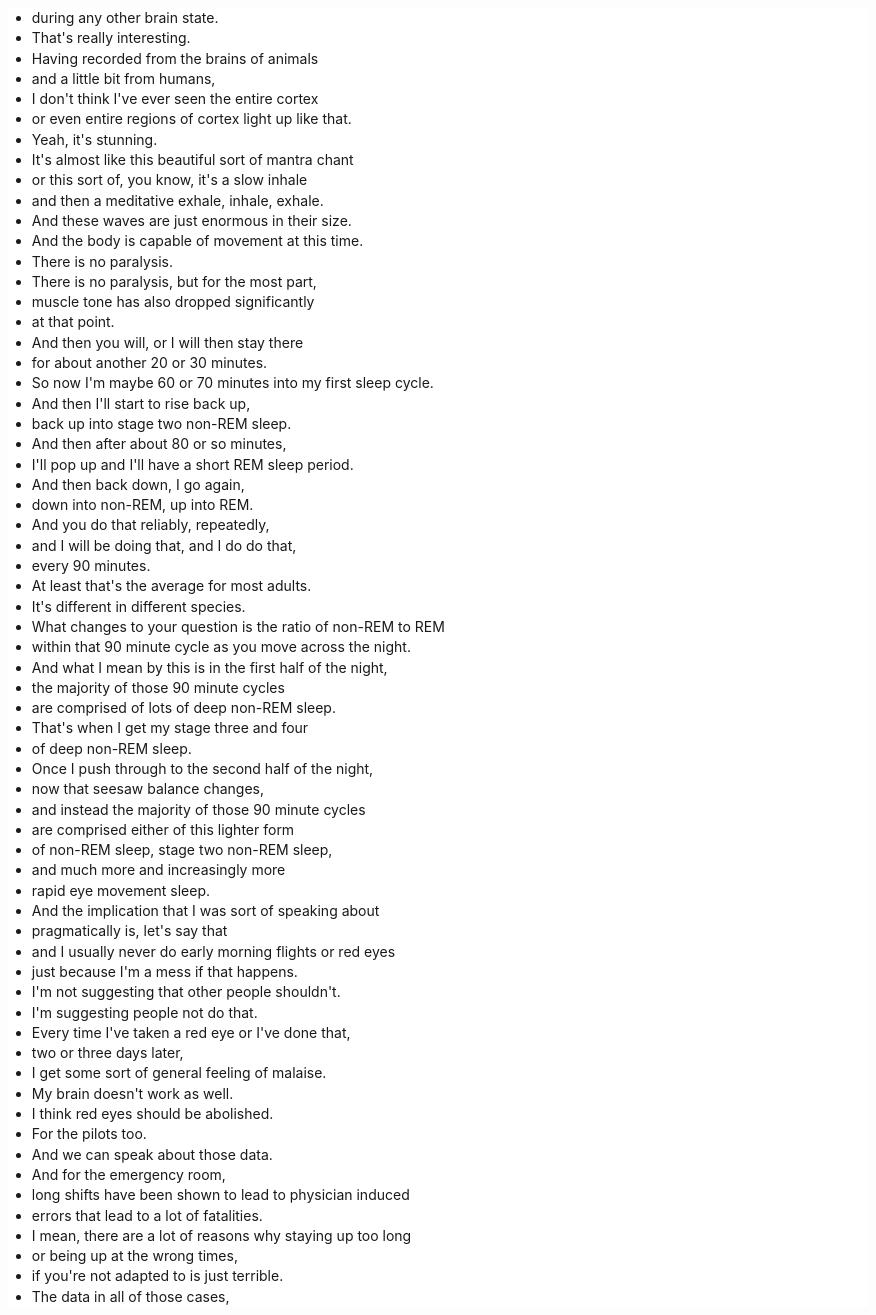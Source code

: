 *  during any other brain state.
*  That's really interesting.
*  Having recorded from the brains of animals
*  and a little bit from humans,
*  I don't think I've ever seen the entire cortex
*  or even entire regions of cortex light up like that.
*  Yeah, it's stunning.
*  It's almost like this beautiful sort of mantra chant
*  or this sort of, you know, it's a slow inhale
*  and then a meditative exhale, inhale, exhale.
*  And these waves are just enormous in their size.
*  And the body is capable of movement at this time.
*  There is no paralysis.
*  There is no paralysis, but for the most part,
*  muscle tone has also dropped significantly
*  at that point.
*  And then you will, or I will then stay there
*  for about another 20 or 30 minutes.
*  So now I'm maybe 60 or 70 minutes into my first sleep cycle.
*  And then I'll start to rise back up,
*  back up into stage two non-REM sleep.
*  And then after about 80 or so minutes,
*  I'll pop up and I'll have a short REM sleep period.
*  And then back down, I go again,
*  down into non-REM, up into REM.
*  And you do that reliably, repeatedly,
*  and I will be doing that, and I do do that,
*  every 90 minutes.
*  At least that's the average for most adults.
*  It's different in different species.
*  What changes to your question is the ratio of non-REM to REM
*  within that 90 minute cycle as you move across the night.
*  And what I mean by this is in the first half of the night,
*  the majority of those 90 minute cycles
*  are comprised of lots of deep non-REM sleep.
*  That's when I get my stage three and four
*  of deep non-REM sleep.
*  Once I push through to the second half of the night,
*  now that seesaw balance changes,
*  and instead the majority of those 90 minute cycles
*  are comprised either of this lighter form
*  of non-REM sleep, stage two non-REM sleep,
*  and much more and increasingly more
*  rapid eye movement sleep.
*  And the implication that I was sort of speaking about
*  pragmatically is, let's say that
*  and I usually never do early morning flights or red eyes
*  just because I'm a mess if that happens.
*  I'm not suggesting that other people shouldn't.
*  I'm suggesting people not do that.
*  Every time I've taken a red eye or I've done that,
*  two or three days later,
*  I get some sort of general feeling of malaise.
*  My brain doesn't work as well.
*  I think red eyes should be abolished.
*  For the pilots too.
*  And we can speak about those data.
*  And for the emergency room,
*  long shifts have been shown to lead to physician induced
*  errors that lead to a lot of fatalities.
*  I mean, there are a lot of reasons why staying up too long
*  or being up at the wrong times,
*  if you're not adapted to is just terrible.
*  The data in all of those cases,